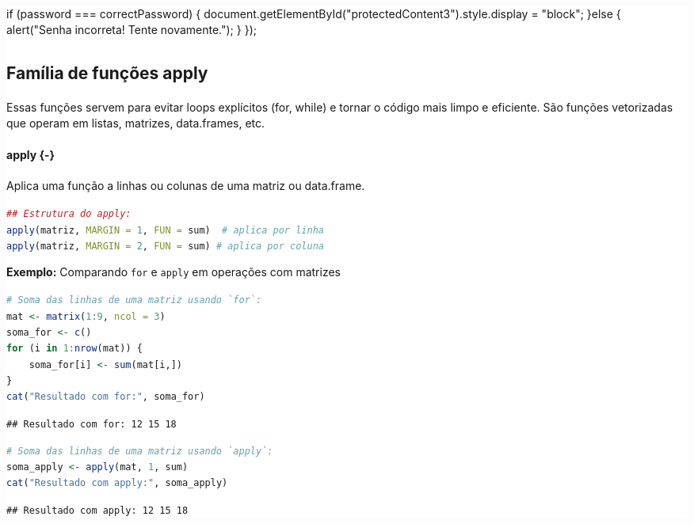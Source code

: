   if (password === correctPassword) 
  {
    document.getElementById("protectedContent3").style.display = "block";
  }else 
  {
    alert("Senha incorreta! Tente novamente.");
  }
});
</script>


## Família de funções apply


Essas funções servem para evitar loops explícitos (for, while) e tornar o código mais limpo e eficiente. São funções vetorizadas que operam em listas, matrizes, data.frames, etc.









#### apply {-}

Aplica uma função a linhas ou colunas de uma matriz ou data.frame.

```r
## Estrutura do apply:
apply(matriz, MARGIN = 1, FUN = sum)  # aplica por linha
apply(matriz, MARGIN = 2, FUN = sum) # aplica por coluna
```

**Exemplo:** Comparando `for` e `apply` em operações com matrizes

``` r
# Soma das linhas de uma matriz usando `for`:
mat <- matrix(1:9, ncol = 3)
soma_for <- c()
for (i in 1:nrow(mat)) {
    soma_for[i] <- sum(mat[i,])
}
cat("Resultado com for:", soma_for)
```

```
## Resultado com for: 12 15 18
```

``` r
# Soma das linhas de uma matriz usando `apply`:
soma_apply <- apply(mat, 1, sum)
cat("Resultado com apply:", soma_apply)
```

```
## Resultado com apply: 12 15 18
```
